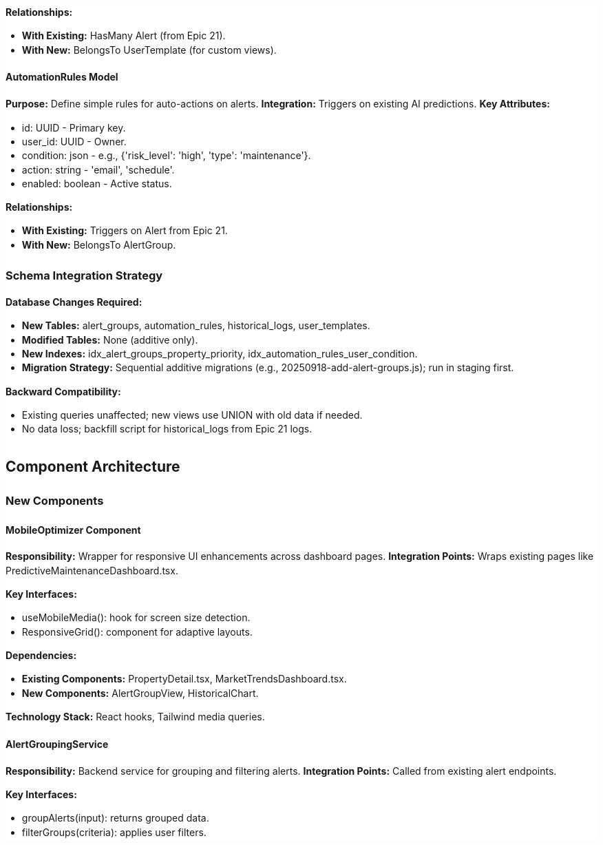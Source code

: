 **Relationships:**
- **With Existing:** HasMany Alert (from Epic 21).
- **With New:** BelongsTo UserTemplate (for custom views).

#### AutomationRules Model
**Purpose:** Define simple rules for auto-actions on alerts.
**Integration:** Triggers on existing AI predictions.
**Key Attributes:**
- id: UUID - Primary key.
- user_id: UUID - Owner.
- condition: json - e.g., {'risk_level': 'high', 'type': 'maintenance'}.
- action: string - 'email', 'schedule'.
- enabled: boolean - Active status.

**Relationships:**
- **With Existing:** Triggers on Alert from Epic 21.
- **With New:** BelongsTo AlertGroup.

### Schema Integration Strategy
**Database Changes Required:**
- **New Tables:** alert_groups, automation_rules, historical_logs, user_templates.
- **Modified Tables:** None (additive only).
- **New Indexes:** idx_alert_groups_property_priority, idx_automation_rules_user_condition.
- **Migration Strategy:** Sequential additive migrations (e.g., 20250918-add-alert-groups.js); run in staging first.

**Backward Compatibility:**
- Existing queries unaffected; new views use UNION with old data if needed.
- No data loss; backfill script for historical_logs from Epic 21 logs.

## Component Architecture

### New Components

#### MobileOptimizer Component
**Responsibility:** Wrapper for responsive UI enhancements across dashboard pages.
**Integration Points:** Wraps existing pages like PredictiveMaintenanceDashboard.tsx.

**Key Interfaces:**
- useMobileMedia(): hook for screen size detection.
- ResponsiveGrid(): component for adaptive layouts.

**Dependencies:**
- **Existing Components:** PropertyDetail.tsx, MarketTrendsDashboard.tsx.
- **New Components:** AlertGroupView, HistoricalChart.

**Technology Stack:** React hooks, Tailwind media queries.

#### AlertGroupingService
**Responsibility:** Backend service for grouping and filtering alerts.
**Integration Points:** Called from existing alert endpoints.

**Key Interfaces:**
- groupAlerts(input): returns grouped data.
- filterGroups(criteria): applies user filters.
